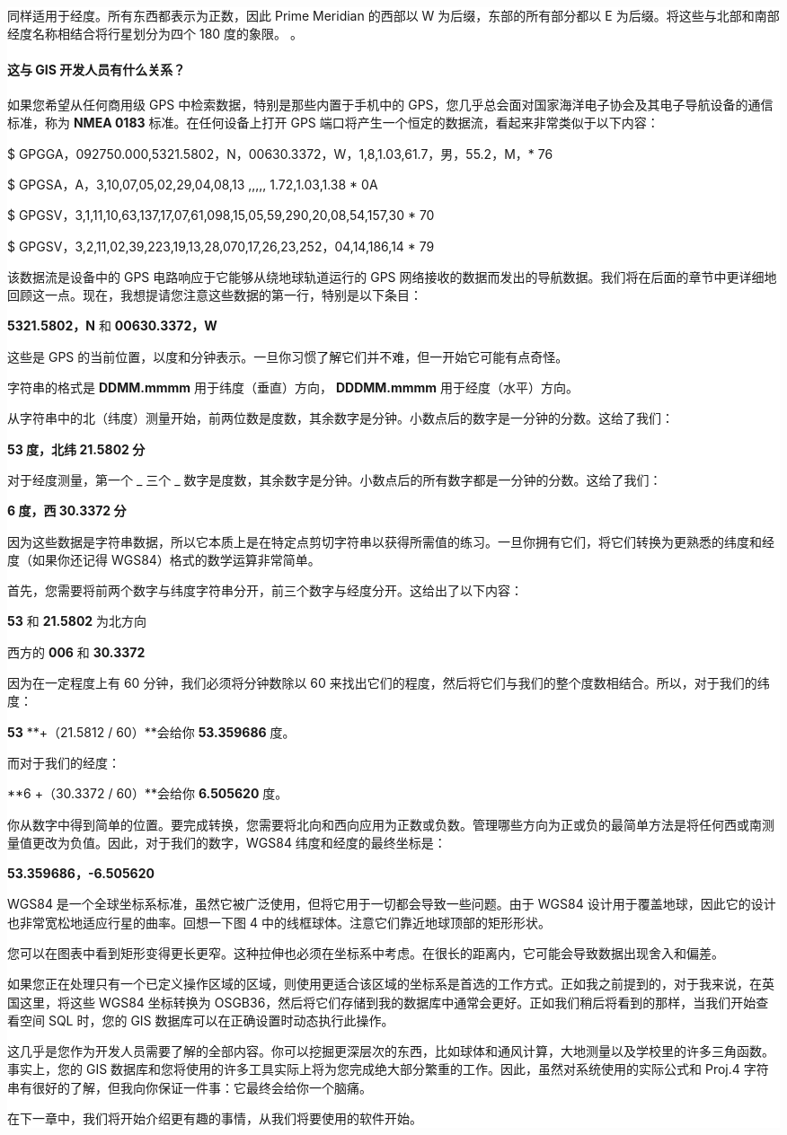 同样适用于经度。所有东西都表示为正数，因此 Prime Meridian 的西部以 W 为后缀，东部的所有部分都以 E 为后缀。将这些与北部和南部经度名称相结合将行星划分为四个 180 度的象限。 。

#### 这与 GIS 开发人员有什么关系？

如果您希望从任何商用级 GPS 中检索数据，特别是那些内置于手机中的 GPS，您几乎总会面对国家海洋电子协会及其电子导航设备的通信标准，称为 **NMEA 0183** 标准。在任何设备上打开 GPS 端口将产生一个恒定的数据流，看起来非常类似于以下内容：

$ GPGGA，092750.000,5321.5802，N，00630.3372，W，1,8,1.03,61.7，男，55.2，M，* 76

$ GPGSA，A，3,10,07,05,02,29,04,08,13 ,,,,, 1.72,1.03,1.38 * 0A

$ GPGSV，3,1,11,10,63,137,17,07,61,098,15,05,59,290,20,08,54,157,30 * 70

$ GPGSV，3,2,11,02,39,223,19,13,28,070,17,26,23,252，04,14,186,14 * 79

该数据流是设备中的 GPS 电路响应于它能够从绕地球轨道运行的 GPS 网络接收的数据而发出的导航数据。我们将在后面的章节中更详细地回顾这一点。现在，我想提请您注意这些数据的第一行，特别是以下条目：

**5321.5802，N** 和 **00630.3372，W**

这些是 GPS 的当前位置，以度和分钟表示。一旦你习惯了解它们并不难，但一开始它可能有点奇怪。

字符串的格式是 **DDMM.mmmm** 用于纬度（垂直）方向， **DDDMM.mmmm** 用于经度（水平）方向。

从字符串中的北（纬度）测量开始，前两位数是度数，其余数字是分钟。小数点后的数字是一分钟的分数。这给了我们：

**53 度，北纬 21.5802 分**

对于经度测量，第一个 _ 三个 _ 数字是度数，其余数字是分钟。小数点后的所有数字都是一分钟的分数。这给了我们：

**6 度，西 30.3372 分**

因为这些数据是字符串数据，所以它本质上是在特定点剪切字符串以获得所需值的练习。一旦你拥有它们，将它们转换为更熟悉的纬度和经度（如果你还记得 WGS84）格式的数学运算非常简单。

首先，您需要将前两个数字与纬度字符串分开，前三个数字与经度分开。这给出了以下内容：

**53** 和 **21.5802** 为北方向

西方的 **006** 和 **30.3372**

因为在一定程度上有 60 分钟，我们必须将分钟数除以 60 来找出它们的程度，然后将它们与我们的整个度数相结合。所以，对于我们的纬度：

**53** **+（21.5812 / 60）**会给你 **53.359686** 度。

而对于我们的经度：

**6 +（30.3372 / 60）**会给你 **6.505620** 度。

你从数字中得到简单的位置。要完成转换，您需要将北向和西向应用为正数或负数。管理哪些方向为正或负的最简单方法是将任何西或南测量值更改为负值。因此，对于我们的数字，WGS84 纬度和经度的最终坐标是：

**53.359686，-6.505620**

WGS84 是一个全球坐标系标准，虽然它被广泛使用，但将它用于一切都会导致一些问题。由于 WGS84 设计用于覆盖地球，因此它的设计也非常宽松地适应行星的曲率。回想一下图 4 中的线框球体。注意它们靠近地球顶部的矩形形状。

您可以在图表中看到矩形变得更长更窄。这种拉伸也必须在坐标系中考虑。在很长的距离内，它可能会导致数据出现舍入和偏差。

如果您正在处理只有一个已定义操作区域的区域，则使用更适合该区域的坐标系是首选的工作方式。正如我之前提到的，对于我来说，在英国这里，将这些 WGS84 坐标转换为 OSGB36，然后将它们存储到我的数据库中通常会更好。正如我们稍后将看到的那样，当我们开始查看空间 SQL 时，您的 GIS 数据库可以在正确设置时动态执行此操作。

这几乎是您作为开发人员需要了解的全部内容。你可以挖掘更深层次的东西，比如球体和通风计算，大地测量以及学校里的许多三角函数。事实上，您的 GIS 数据库和您将使用的许多工具实际上将为您完成绝大部分繁重的工作。因此，虽然对系统使用的实际公式和 Proj.4 字符串有很好的了解，但我向你保证一件事：它最终会给你一个脑痛。

在下一章中，我们将开始介绍更有趣的事情，从我们将要使用的软件开始。